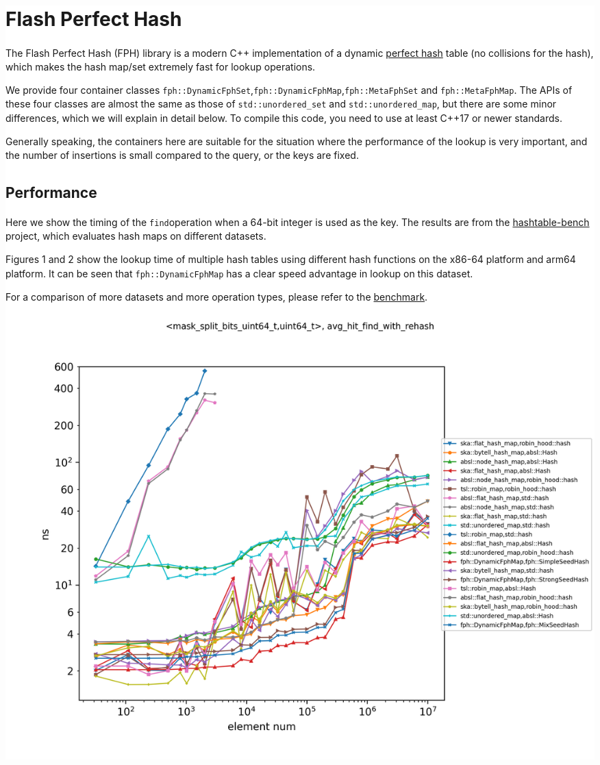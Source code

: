 # Flash Perfect Hash

The Flash Perfect Hash (FPH) library is a modern C++ implementation of a dynamic [perfect hash](https://en.wikipedia.org/wiki/Perfect_hash_function)
table (no collisions for the hash), which makes the hash map/set extremely fast for lookup operations.

We provide four container classes `fph::DynamicFphSet`,`fph::DynamicFphMap`,`fph::MetaFphSet` and
`fph::MetaFphMap`. The APIs of these four classes are almost the same as those of
`std::unordered_set` and `std::unordered_map`, but there are some minor differences, which we will
explain in detail below. To compile this code, you need to use at least C++17 or newer standards.

Generally speaking, the containers here are suitable for the situation where the performance of the
lookup is very important, and the number of insertions is small compared to the query, or the keys are fixed.

## Performance

Here we show the timing of the `find`operation when a 64-bit integer is used as the key. The results are from the
[hashtable-bench](https://github.com/renzibei/hashtable-bench) project, which evaluates hash maps on different datasets.

Figures 1 and 2 show the lookup time of multiple hash tables using different hash functions on the x86-64 platform and
arm64 platform. It can be seen that `fph::DynamicFphMap` has a clear speed advantage in lookup on this dataset.

For a comparison of more datasets and more operation types, please refer to the [benchmark](https://github.com/renzibei/hashtable-bench).

![fig1](./show/3990x/figs/<mask_split_bits_uint64_t,uint64_t>,avg_hit_find_with_rehash.png)